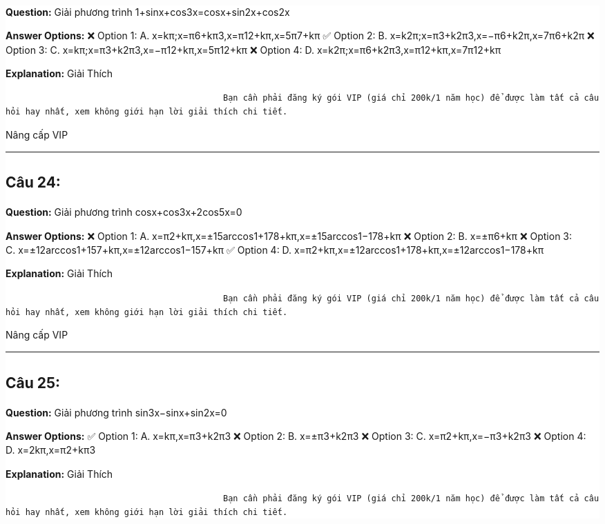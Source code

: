 **Question:** Giải phương trình 1+sinx+cos3x=cosx+sin2x+cos2x

**Answer Options:**
❌ Option 1: A. x=kπ;x=π6+kπ3,x=π12+kπ,x=5π7+kπ
✅ Option 2: B. x=k2π;x=π3+k2π3,x=−π6+k2π,x=7π6+k2π
❌ Option 3: C. x=kπ;x=π3+k2π3,x=−π12+kπ,x=5π12+kπ
❌ Option 4: D. x=k2π;x=π6+k2π3,x=π12+kπ,x=7π12+kπ

**Explanation:** Giải Thích




                                                Bạn cần phải đăng ký gói VIP (giá chỉ 200k/1 năm học) để được làm tất cả câu hỏi hay nhất, xem không giới hạn lời giải thích chi tiết.
                                            

Nâng cấp VIP

---

## Câu 24:

**Question:** Giải phương trình cosx+cos3x+2cos5x=0

**Answer Options:**
❌ Option 1: A. x=π2+kπ,x=±15arccos1+178+kπ,x=±15arccos1−178+kπ
❌ Option 2: B. x=±π6+kπ
❌ Option 3: C. x=±12arccos1+157+kπ,x=±12arccos1−157+kπ
✅ Option 4: D. x=π2+kπ,x=±12arccos1+178+kπ,x=±12arccos1−178+kπ

**Explanation:** Giải Thích




                                                Bạn cần phải đăng ký gói VIP (giá chỉ 200k/1 năm học) để được làm tất cả câu hỏi hay nhất, xem không giới hạn lời giải thích chi tiết.
                                            

Nâng cấp VIP

---

## Câu 25:

**Question:** Giải phương trình sin3x−sinx+sin2x=0

**Answer Options:**
✅ Option 1: A. x=kπ,x=π3+k2π3
❌ Option 2: B. x=±π3+k2π3
❌ Option 3: C. x=π2+kπ,x=−π3+k2π3
❌ Option 4: D. x=2kπ,x=π2+kπ3

**Explanation:** Giải Thích




                                                Bạn cần phải đăng ký gói VIP (giá chỉ 200k/1 năm học) để được làm tất cả câu hỏi hay nhất, xem không giới hạn lời giải thích chi tiết.
                                            